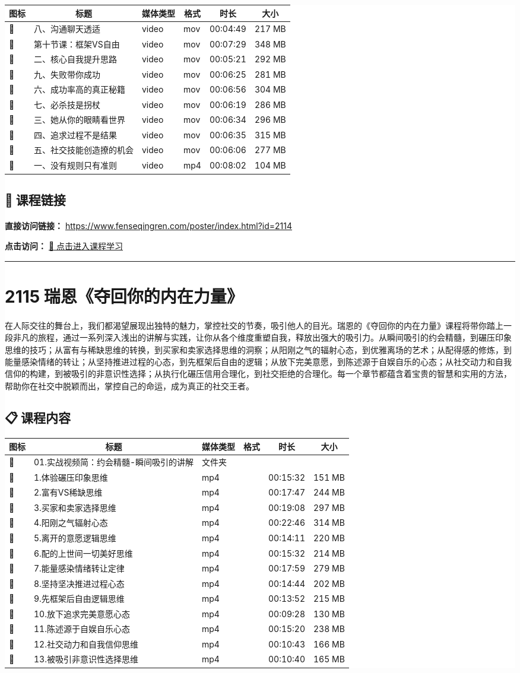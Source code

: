 | 图标 | 标题 | 媒体类型 | 格式 | 时长 | 大小 |
|------|------|----------|------|------|------|
| 🎥 | 八、沟通聊天透适 | video | mov | 00:04:49 | 217 MB |
| 🎥 | 第十节课：框架VS自由 | video | mov | 00:07:29 | 348 MB |
| 🎥 | 二、核心自我提升思路 | video | mov | 00:05:21 | 292 MB |
| 🎥 | 九、失败带你成功 | video | mov | 00:06:25 | 281 MB |
| 🎥 | 六、成功率高的真正秘籍 | video | mov | 00:06:56 | 304 MB |
| 🎥 | 七、必杀技是拐杖 | video | mov | 00:06:19 | 286 MB |
| 🎥 | 三、她从你的眼睛看世界 | video | mov | 00:06:34 | 296 MB |
| 🎥 | 四、追求过程不是结果 | video | mov | 00:06:35 | 315 MB |
| 🎥 | 五、社交技能创造撩的机会 | video | mov | 00:06:06 | 277 MB |
| 🎥 | 一、没有规则只有准则 | video | mp4 | 00:08:02 | 104 MB |


## 🔗 课程链接

**直接访问链接：** https://www.fenseqingren.com/poster/index.html?id=2114

**点击访问：** [🎯 点击进入课程学习](https://www.fenseqingren.com/poster/index.html?id=2114)

---

# 2115 瑞恩《夺回你的内在力量》

在人际交往的舞台上，我们都渴望展现出独特的魅力，掌控社交的节奏，吸引他人的目光。瑞恩的《夺回你的内在力量》课程将带你踏上一段非凡的旅程，通过一系列深入浅出的讲解与实践，让你从各个维度重塑自我，释放出强大的吸引力。从瞬间吸引的约会精髓，到碾压印象思维的技巧；从富有与稀缺思维的转换，到买家和卖家选择思维的洞察；从阳刚之气的辐射心态，到优雅离场的艺术；从配得感的修炼，到能量感染情绪的转让；从坚持推进过程的心态，到先框架后自由的逻辑；从放下完美意愿，到陈述源于自娱自乐的心态；从社交动力和自我信仰的构建，到被吸引的非意识性选择；从执行化碾压信用合理化，到社交拒绝的合理化。每一个章节都蕴含着宝贵的智慧和实用的方法，帮助你在社交中脱颖而出，掌控自己的命运，成为真正的社交王者。

## 📋 课程内容

| 图标 | 标题 | 媒体类型 | 格式 | 时长 | 大小 |
|------|------|----------|------|------|------|
| 📁 | 01.实战视频简：约会精髓-瞬间吸引的讲解 | 文件夹 |  |  |  |
| 🎥 | 1.体验碾压印象思维 | mp4 |  | 00:15:32 | 151 MB |
| 🎥 | 2.富有VS稀缺思维 | mp4 |  | 00:17:47 | 244 MB |
| 🎥 | 3.买家和卖家选择思维 | mp4 |  | 00:19:08 | 297 MB |
| 🎥 | 4.阳刚之气辐射心态 | mp4 |  | 00:22:46 | 314 MB |
| 🎥 | 5.离开的意愿逻辑思维 | mp4 |  | 00:14:11 | 220 MB |
| 🎥 | 6.配的上世间一切美好思维 | mp4 |  | 00:15:32 | 214 MB |
| 🎥 | 7.能量感染情绪转让定律 | mp4 |  | 00:17:59 | 279 MB |
| 🎥 | 8.坚持坚决推进过程心态 | mp4 |  | 00:14:44 | 202 MB |
| 🎥 | 9.先框架后自由逻辑思维 | mp4 |  | 00:13:52 | 215 MB |
| 🎥 | 10.放下追求完美意愿心态 | mp4 |  | 00:09:28 | 130 MB |
| 🎥 | 11.陈述源于自娱自乐心态 | mp4 |  | 00:15:20 | 238 MB |
| 🎥 | 12.社交动力和自我信仰思维 | mp4 |  | 00:10:43 | 166 MB |
| 🎥 | 13.被吸引非意识性选择思维 | mp4 |  | 00:10:40 | 165 MB |